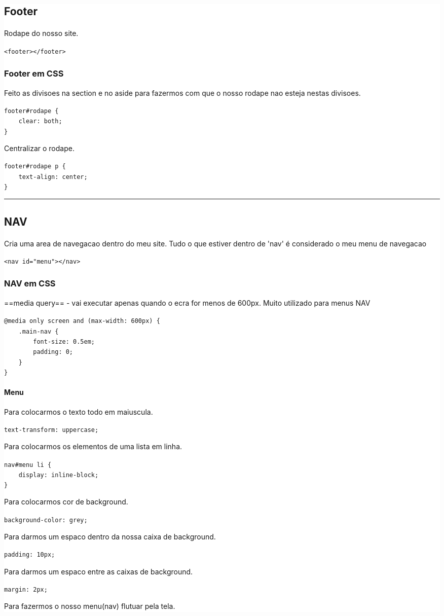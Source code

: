 ## Footer
Rodape do nosso site.
```
<footer></footer>
```

### Footer em CSS
Feito as divisoes na section e no aside para fazermos com que o nosso rodape nao esteja nestas divisoes.
```
footer#rodape {
    clear: both;
}
```
Centralizar o rodape.
```
footer#rodape p {
    text-align: center;
}
```
---

## NAV
Cria uma area de navegacao dentro do meu site. Tudo o que estiver dentro de 'nav' é considerado o meu menu de navegacao
```
<nav id="menu"></nav>
```

### NAV em CSS
==media query== - vai executar apenas quando o ecra for menos de 600px. Muito utilizado para menus NAV
```
@media only screen and (max-width: 600px) {
    .main-nav {
        font-size: 0.5em;
        padding: 0;
    }
}
```

#### Menu
Para colocarmos o texto todo em maiuscula.
```
text-transform: uppercase;
```
Para colocarmos os elementos de uma lista em linha.
```
nav#menu li {
    display: inline-block;
}
```
Para colocarmos cor de background.
```
background-color: grey;
```
Para darmos um espaco dentro da nossa caixa de background.
```
padding: 10px;
```
Para darmos um espaco entre as caixas de background.
```
margin: 2px;
```
Para fazermos o nosso menu(nav) flutuar pela tela.